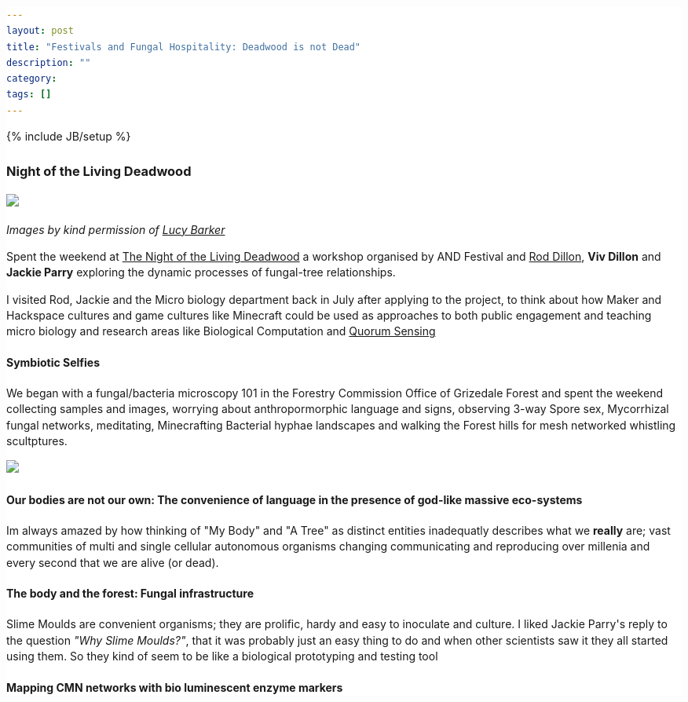 ```yaml
---
layout: post
title: "Festivals and Fungal Hospitality: Deadwood is not Dead"
description: ""
category: 
tags: []
---
```

{% include JB/setup %}

### Night of the Living Deadwood

<img src="/images/luminoussmall.jpg" width="600">


*Images by kind permission of [Lucy Barker](https://twitter.com/BucyLarker)*


Spent the weekend at [The Night of the Living Deadwood](http://www.andfestival.org.uk/events/night-of-the-living-deadwood/) a workshop organised by AND Festival and [Rod Dillon](https://twitter.com/Sandflyman), **Viv Dillon** and **Jackie Parry** exploring the dynamic processes of fungal-tree relationships.

I visited Rod, Jackie and the Micro biology department back in July after applying to the project, to think about how Maker and Hackspace cultures and game cultures like Minecraft could be used as approaches to both public engagement and teaching micro biology and research areas like Biological Computation and [Quorum Sensing](https://en.wikipedia.org/wiki/Quorum_sensing)  

#### Symbiotic Selfies

We began with a fungal/bacteria microscopy 101 in the Forestry Commission Office of Grizedale Forest and spent the weekend collecting samples and images, worrying about anthropormorphic language and signs, observing 3-way Spore sex, Mycorrhizal fungal networks, meditating, Minecrafting Bacterial hyphae landscapes and walking the Forest hills for mesh networked whistling scultptures. 

<img src="/images/woodsmall.jpg" width="600">

#### Our bodies are not our own: The convenience of language in the presence of god-like massive eco-systems

Im always amazed by how thinking of "My Body" and "A Tree" as distinct entities inadequatly describes what we **really** are; vast communities of multi and single cellular autonomous organisms changing communicating and reproducing over millenia and every second that we are alive (or dead).
 
#### The body and the forest: Fungal infrastructure

Slime Moulds are convenient organisms; they are prolific, hardy and easy to inoculate and culture. I liked Jackie Parry's reply to the question *"Why Slime Moulds?"*, that it was probably just an easy thing to do and when other scientists saw it they all started using them. So they kind of seem to be like a biological prototyping and testing tool

#### Mapping CMN networks with bio luminescent enzyme markers
